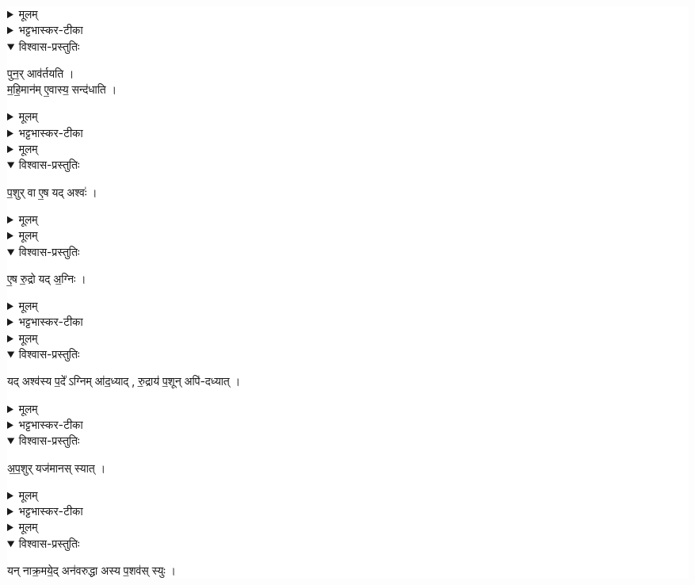 <details><summary>मूलम्</summary></details>

<details><summary>भट्टभास्कर-टीका</summary></details>

<details open><summary>विश्वास-प्रस्तुतिः</summary>

पुन॒र् आव॑र्तयति ।   
म॒हि॒मान॑म् ए॒वास्य॒ सन्द॑धाति ।  
</details>

<details><summary>मूलम्</summary></details>

<details><summary>भट्टभास्कर-टीका</summary></details>


<details><summary>मूलम्</summary></details>

<details open><summary>विश्वास-प्रस्तुतिः</summary>

प॒शुर् वा ए॒ष यद् अश्वः॑ ।  
</details>

<details><summary>मूलम्</summary></details>


<details><summary>मूलम्</summary></details>

<details open><summary>विश्वास-प्रस्तुतिः</summary>

ए॒ष रु॒द्रो यद् अ॒ग्निः ।   
</details>

<details><summary>मूलम्</summary></details>

<details><summary>भट्टभास्कर-टीका</summary></details>


<details><summary>मूलम्</summary></details>

<details open><summary>विश्वास-प्रस्तुतिः</summary>

यद् अश्व॑स्य प॒दे᳚ ऽग्निम् आ॑द॒ध्याद् , रु॒द्राय॑ प॒शून् अपि॑-दध्यात् ।   
</details>

<details><summary>मूलम्</summary></details>

<details><summary>भट्टभास्कर-टीका</summary></details>

<details open><summary>विश्वास-प्रस्तुतिः</summary>

अ॒प॒शुर् यज॑मानस् स्यात् ।   
</details>

<details><summary>मूलम्</summary></details>

<details><summary>भट्टभास्कर-टीका</summary></details>


<details><summary>मूलम्</summary></details>

<details open><summary>विश्वास-प्रस्तुतिः</summary>

यन् नाक्र॒मये॒द् अन॑वरुद्धा अस्य प॒शव॑स् स्युः ।   
</details>
